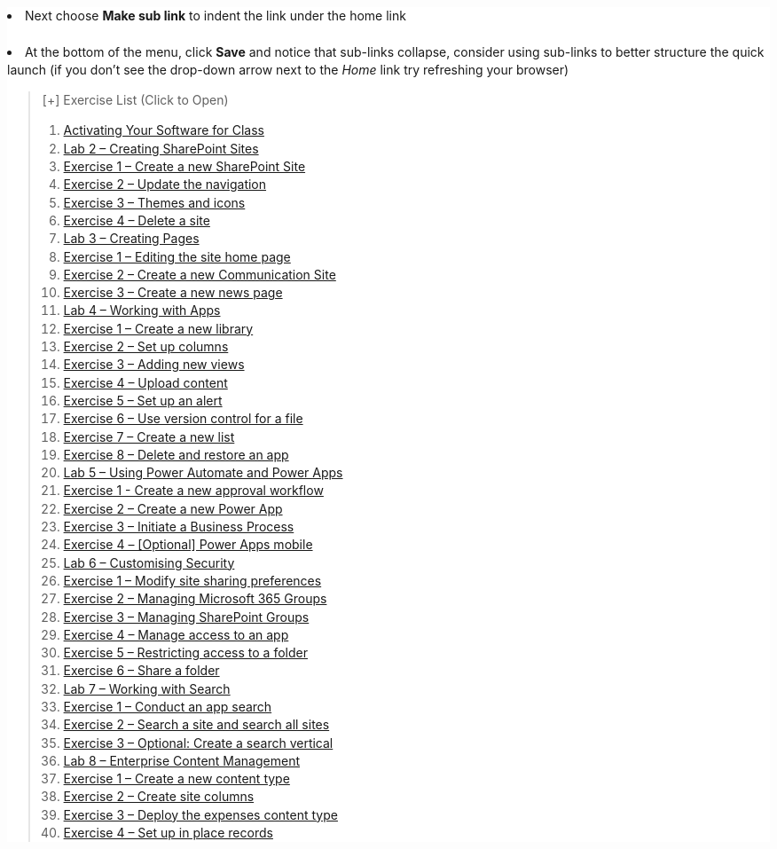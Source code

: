 <li class="block_39">Next choose <b class="calibre8">Make sub link</b> to indent the link under the home link<br class="calibre7"/> </li>
<li class="block_42">At the bottom of the menu, click <b class="calibre8">Save</b> and notice that sub-links collapse, consider using sub-links to better structure the quick launch (if you don’t see the drop-down arrow next to the <i class="calibre11">Home</i> link try refreshing your browser)</li>
</ol>

>[+] Exercise List (Click to Open)
> 1. [Activating Your Software for Class](#activating-your-software-for-class)
> 1. [Lab 2 – Creating SharePoint Sites](#lab-2-–-creating-sharepoint-sites)
> 1. [Exercise 1 – Create a new SharePoint Site](#exercise-1-–-create-a-new-sharepoint-site)
> 1. [Exercise 2 – Update the navigation](#exercise-2-–-update-the-navigation)
> 1. [Exercise 3 – Themes and icons](#exercise-3-–-themes-and-icons)
> 1. [Exercise 4 – Delete a site](#exercise-4-–-delete-a-site)
> 1. [Lab 3 – Creating Pages](#lab-3-–-creating-pages)
> 1. [Exercise 1 – Editing the site home page](#exercise-1-–-editing-the-site-home-page)
> 1. [Exercise 2 – Create a new Communication Site](#exercise-2-–-create-a-new-communication-site)
> 1. [Exercise 3 – Create a new news page](#exercise-3-–-create-a-new-news-page)
> 1. [Lab 4 – Working with Apps](#lab-4-–-working-with-apps)
> 1. [Exercise 1 – Create a new library](#exercise-1-–-create-a-new-library)
> 1. [Exercise 2 – Set up columns](#exercise-2-–-set-up-columns)
> 1. [Exercise 3 – Adding new views](#exercise-3-–-adding-new-views)
> 1. [Exercise 4 – Upload content](#exercise-4-–-upload-content)
> 1. [Exercise 5 – Set up an alert](#exercise-5-–-set-up-an-alert)
> 1. [Exercise 6 – Use version control for a file](#exercise-6-–-use-version-control-for-a-file)
> 1. [Exercise 7 – Create a new list](#exercise-7-–-create-a-new-list)
> 1. [Exercise 8 – Delete and restore an app](#exercise-8-–-delete-and-restore-an-app)
> 1. [Lab 5 – Using Power Automate and Power Apps](#lab-5-–-using-power-automate-and-power-apps)
> 1. [Exercise 1 - Create a new approval workflow](#exercise-1---create-a-new-approval-workflow)
> 1. [Exercise 2 – Create a new Power App](#exercise-2-–-create-a-new-power-app)
> 1. [Exercise 3 – Initiate a Business Process](#exercise-3-–-initiate-a-business-process)
> 1. [Exercise 4 – [Optional] Power Apps mobile](#exercise-4-–-optional-power-apps-mobile)
> 1. [Lab 6 – Customising Security](#lab-6-–-customising-security)
> 1. [Exercise 1 – Modify site sharing preferences](#exercise-1-–-modify-site-sharing-preferences)
> 1. [Exercise 2 – Managing Microsoft 365 Groups](#exercise-2-–-managing-microsoft-365-groups)
> 1. [Exercise 3 – Managing SharePoint Groups](#exercise-3-–-managing-sharepoint-groups)
> 1. [Exercise 4 – Manage access to an app](#exercise-4-–-manage-access-to-an-app)
> 1. [Exercise 5 – Restricting access to a folder](#exercise-5-–-restricting-access-to-a-folder)
> 1. [Exercise 6 – Share a folder](#exercise-6-–-share-a-folder)
> 1. [Lab 7 – Working with Search](#lab-7-–-working-with-search)
> 1. [Exercise 1 – Conduct an app search](#exercise-1-–-conduct-an-app-search)
> 1. [Exercise 2 – Search a site and search all sites](#exercise-2-–-search-a-site-and-search-all-sites)
> 1. [Exercise 3 – Optional: Create a search vertical](#exercise-3-–-optional:-create-a-search-vertical)
> 1. [Lab 8 – Enterprise Content Management](#lab-8-–-enterprise-content-management)
> 1. [Exercise 1 – Create a new content type](#exercise-1-–-create-a-new-content-type)
> 1. [Exercise 2 – Create site columns](#exercise-2-–-create-site-columns)
> 1. [Exercise 3 – Deploy the expenses content type](#exercise-3-–-deploy-the-expenses-content-type)
> 1. [Exercise 4 – Set up in place records](#exercise-4-–-set-up-in-place-records)

